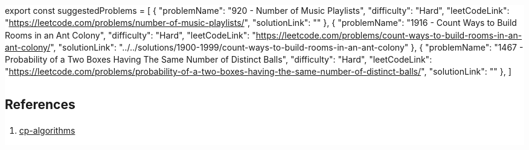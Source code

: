 export const suggestedProblems = [
  {
    "problemName": "920 - Number of Music Playlists",
    "difficulty": "Hard",
    "leetCodeLink": "https://leetcode.com/problems/number-of-music-playlists/",
    "solutionLink": ""
  },
  {
    "problemName": "1916 - Count Ways to Build Rooms in an Ant Colony",
    "difficulty": "Hard",
    "leetCodeLink": "https://leetcode.com/problems/count-ways-to-build-rooms-in-an-ant-colony/",
    "solutionLink": "../../solutions/1900-1999/count-ways-to-build-rooms-in-an-ant-colony"
  },
  {
    "problemName": "1467 - Probability of a Two Boxes Having The Same Number of Distinct Balls",
    "difficulty": "Hard",
    "leetCodeLink": "https://leetcode.com/problems/probability-of-a-two-boxes-having-the-same-number-of-distinct-balls/",
    "solutionLink": ""
  },
]

<Table title="Suggested Problems" data={suggestedProblems} />

## References
1. [cp-algorithms](https://cp-algorithms.com/) 